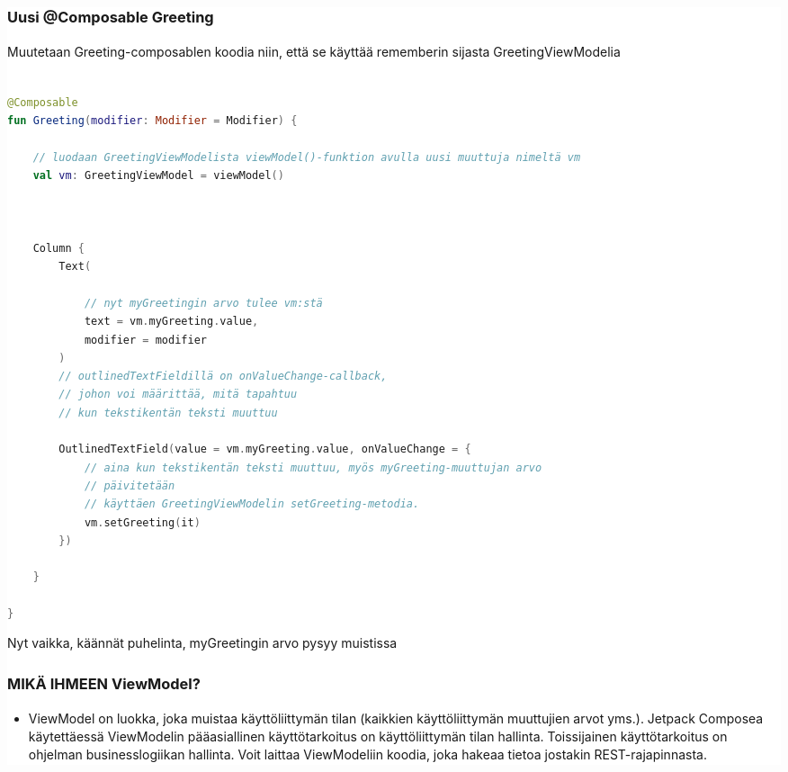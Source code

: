 ### Uusi @Composable Greeting

Muutetaan Greeting-composablen koodia niin, että se käyttää rememberin sijasta GreetingViewModelia

```kt

@Composable
fun Greeting(modifier: Modifier = Modifier) {

    // luodaan GreetingViewModelista viewModel()-funktion avulla uusi muuttuja nimeltä vm
    val vm: GreetingViewModel = viewModel()



    Column {
        Text(

            // nyt myGreetingin arvo tulee vm:stä
            text = vm.myGreeting.value,
            modifier = modifier
        )
        // outlinedTextFieldillä on onValueChange-callback,
        // johon voi määrittää, mitä tapahtuu
        // kun tekstikentän teksti muuttuu

        OutlinedTextField(value = vm.myGreeting.value, onValueChange = {
            // aina kun tekstikentän teksti muuttuu, myös myGreeting-muuttujan arvo
            // päivitetään
            // käyttäen GreetingViewModelin setGreeting-metodia.
            vm.setGreeting(it)
        })

    }

}


```

Nyt vaikka, käännät puhelinta, myGreetingin arvo pysyy muistissa

### MIKÄ IHMEEN ViewModel?

- ViewModel on luokka, joka muistaa käyttöliittymän tilan (kaikkien käyttöliittymän muuttujien arvot yms.). Jetpack Composea käytettäessä ViewModelin pääasiallinen käyttötarkoitus on käyttöliittymän tilan hallinta. Toissijainen käyttötarkoitus on ohjelman businesslogiikan hallinta. Voit laittaa ViewModeliin koodia, joka hakeaa tietoa jostakin REST-rajapinnasta.
